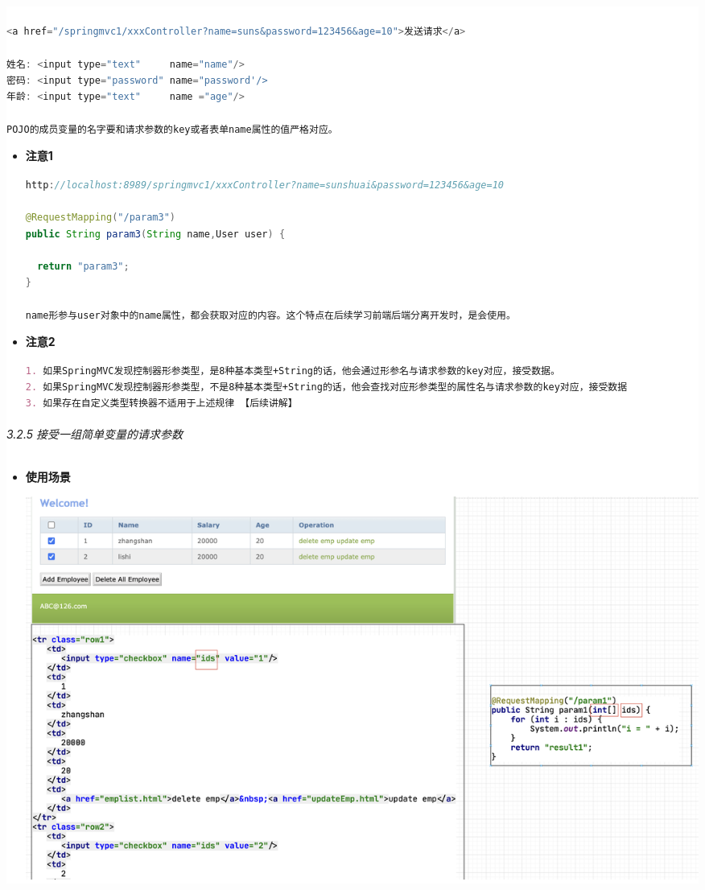   ```java
  
  <a href="/springmvc1/xxxController?name=suns&password=123456&age=10">发送请求</a>
    
  姓名: <input type="text"     name="name"/>
  密码: <input type="password" name="password'/>
  年龄: <input type="text"     name ="age"/>
    
  POJO的成员变量的名字要和请求参数的key或者表单name属性的值严格对应。
  ```

- **注意1**

  ```java
  http://localhost:8989/springmvc1/xxxController?name=sunshuai&password=123456&age=10
  
  @RequestMapping("/param3")
  public String param3(String name,User user) {
  
    return "param3";
  }
  
  name形参与user对象中的name属性，都会获取对应的内容。这个特点在后续学习前端后端分离开发时，是会使用。
  ```

- **注意2**

  ```markdown
  1. 如果SpringMVC发现控制器形参类型，是8种基本类型+String的话，他会通过形参名与请求参数的key对应，接受数据。
  2. 如果SpringMVC发现控制器形参类型，不是8种基本类型+String的话，他会查找对应形参类型的属性名与请求参数的key对应，接受数据
  3. 如果存在自定义类型转换器不适用于上述规律 【后续讲解】
  ```

###### 3.2.5 接受一组简单变量的请求参数

- **使用场景**

  ![image-20211212124705584](markdown-images/image-20211212124705584.png)
